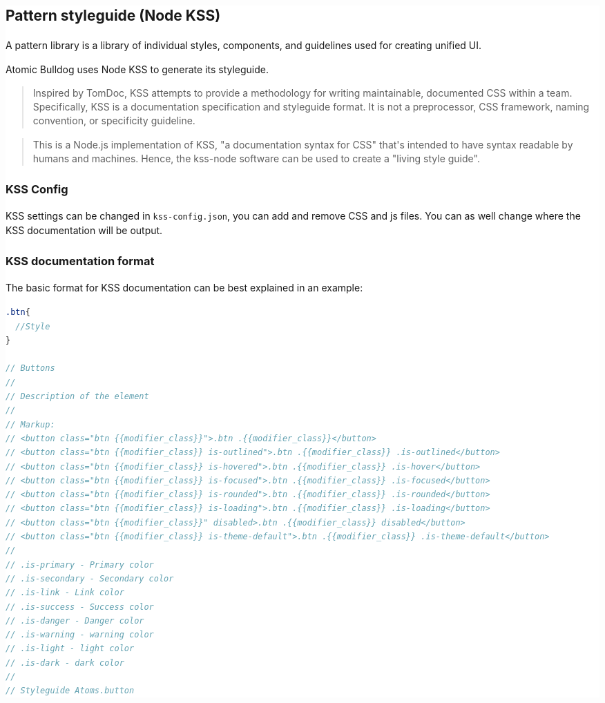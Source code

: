 ## Pattern styleguide (Node KSS)

A pattern library is a library of individual styles, components, and guidelines used for creating unified UI.

Atomic Bulldog uses Node KSS to generate its styleguide.

> Inspired by TomDoc, KSS attempts to provide a methodology for writing maintainable, documented CSS within a team. Specifically, KSS is a documentation specification and styleguide format. It is not a preprocessor, CSS framework, naming convention, or specificity guideline.

> This is a Node.js implementation of KSS, "a documentation syntax for CSS" that's intended to have syntax readable by humans and machines. Hence, the kss-node software can be used to create a "living style guide".

### KSS Config

KSS settings can be changed in `kss-config.json`, you can add and remove CSS and js files. You can as well change where the KSS documentation will be output.

### KSS documentation format

The basic format for KSS documentation can be best explained in an example:

```scss
.btn{
  //Style
}

// Buttons
//
// Description of the element
//
// Markup:
// <button class="btn {{modifier_class}}">.btn .{{modifier_class}}</button>
// <button class="btn {{modifier_class}} is-outlined">.btn .{{modifier_class}} .is-outlined</button>
// <button class="btn {{modifier_class}} is-hovered">.btn .{{modifier_class}} .is-hover</button>
// <button class="btn {{modifier_class}} is-focused">.btn .{{modifier_class}} .is-focused</button>
// <button class="btn {{modifier_class}} is-rounded">.btn .{{modifier_class}} .is-rounded</button>
// <button class="btn {{modifier_class}} is-loading">.btn .{{modifier_class}} .is-loading</button>
// <button class="btn {{modifier_class}}" disabled>.btn .{{modifier_class}} disabled</button>
// <button class="btn {{modifier_class}} is-theme-default">.btn .{{modifier_class}} .is-theme-default</button>
//
// .is-primary - Primary color
// .is-secondary - Secondary color
// .is-link - Link color
// .is-success - Success color
// .is-danger - Danger color
// .is-warning - warning color
// .is-light - light color
// .is-dark - dark color
//
// Styleguide Atoms.button
```
